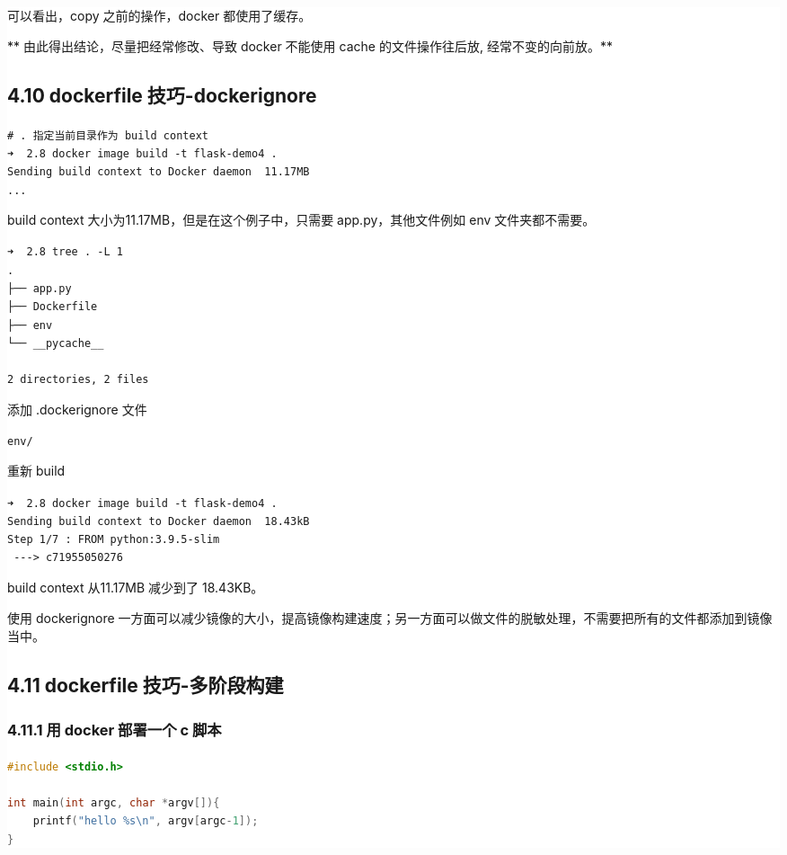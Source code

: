 ```log
```

可以看出，copy 之前的操作，docker 都使用了缓存。

** 由此得出结论，尽量把经常修改、导致 docker 不能使用 cache 的文件操作往后放, 经常不变的向前放。**

## 4.10 dockerfile 技巧-dockerignore

```log
# . 指定当前目录作为 build context
➜  2.8 docker image build -t flask-demo4 .
Sending build context to Docker daemon  11.17MB
...
```

build context 大小为11.17MB，但是在这个例子中，只需要 app.py，其他文件例如 env 文件夹都不需要。

```log
➜  2.8 tree . -L 1
.
├── app.py
├── Dockerfile
├── env
└── __pycache__

2 directories, 2 files
```

添加 .dockerignore 文件

```.dockerignore
env/
```

重新 build

```log
➜  2.8 docker image build -t flask-demo4 .
Sending build context to Docker daemon  18.43kB
Step 1/7 : FROM python:3.9.5-slim
 ---> c71955050276
```

build context 从11.17MB 减少到了 18.43KB。

使用 dockerignore 一方面可以减少镜像的大小，提高镜像构建速度；另一方面可以做文件的脱敏处理，不需要把所有的文件都添加到镜像当中。

## 4.11 dockerfile 技巧-多阶段构建

### 4.11.1 用 docker 部署一个 c 脚本

```c
#include <stdio.h>

int main(int argc, char *argv[]){
    printf("hello %s\n", argv[argc-1]);
}
```
